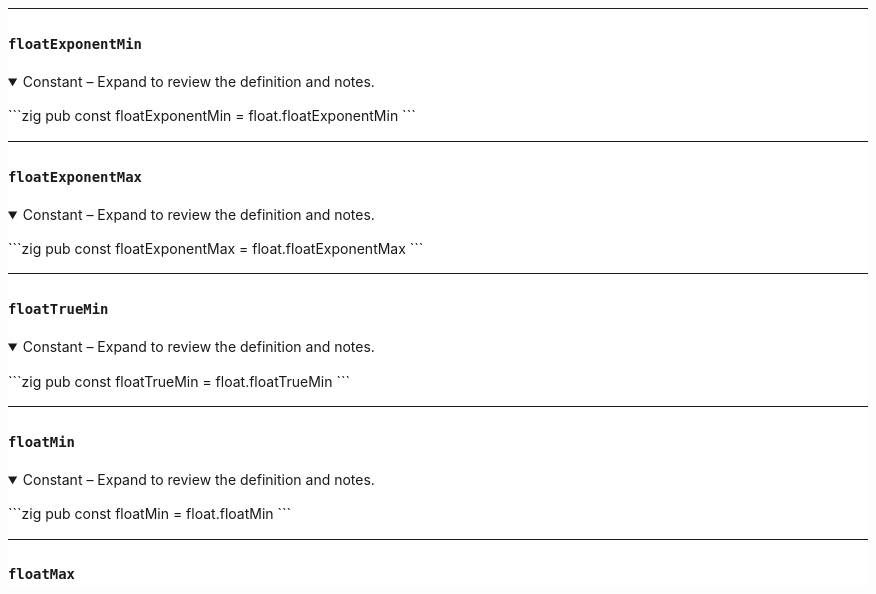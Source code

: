 </details>

---

### <a id="const-floatexponentmin"></a>`floatExponentMin`

<details class="declaration-card" open>
<summary>Constant – Expand to review the definition and notes.</summary>

\`\`\`zig
pub const floatExponentMin = float.floatExponentMin
\`\`\`

</details>

---

### <a id="const-floatexponentmax"></a>`floatExponentMax`

<details class="declaration-card" open>
<summary>Constant – Expand to review the definition and notes.</summary>

\`\`\`zig
pub const floatExponentMax = float.floatExponentMax
\`\`\`

</details>

---

### <a id="const-floattruemin"></a>`floatTrueMin`

<details class="declaration-card" open>
<summary>Constant – Expand to review the definition and notes.</summary>

\`\`\`zig
pub const floatTrueMin = float.floatTrueMin
\`\`\`

</details>

---

### <a id="const-floatmin"></a>`floatMin`

<details class="declaration-card" open>
<summary>Constant – Expand to review the definition and notes.</summary>

\`\`\`zig
pub const floatMin = float.floatMin
\`\`\`

</details>

---

### <a id="const-floatmax"></a>`floatMax`
